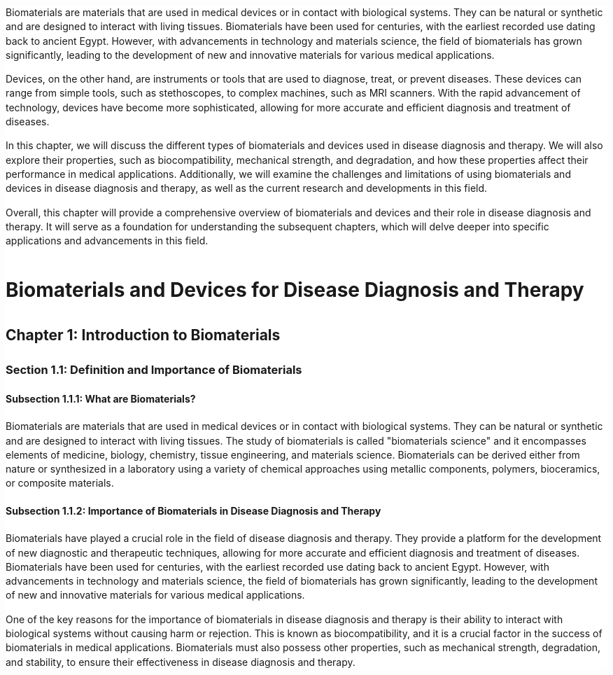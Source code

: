 Biomaterials are materials that are used in medical devices or in contact with biological systems. They can be natural or synthetic and are designed to interact with living tissues. Biomaterials have been used for centuries, with the earliest recorded use dating back to ancient Egypt. However, with advancements in technology and materials science, the field of biomaterials has grown significantly, leading to the development of new and innovative materials for various medical applications.

Devices, on the other hand, are instruments or tools that are used to diagnose, treat, or prevent diseases. These devices can range from simple tools, such as stethoscopes, to complex machines, such as MRI scanners. With the rapid advancement of technology, devices have become more sophisticated, allowing for more accurate and efficient diagnosis and treatment of diseases.

In this chapter, we will discuss the different types of biomaterials and devices used in disease diagnosis and therapy. We will also explore their properties, such as biocompatibility, mechanical strength, and degradation, and how these properties affect their performance in medical applications. Additionally, we will examine the challenges and limitations of using biomaterials and devices in disease diagnosis and therapy, as well as the current research and developments in this field.

Overall, this chapter will provide a comprehensive overview of biomaterials and devices and their role in disease diagnosis and therapy. It will serve as a foundation for understanding the subsequent chapters, which will delve deeper into specific applications and advancements in this field. 


# Biomaterials and Devices for Disease Diagnosis and Therapy

## Chapter 1: Introduction to Biomaterials

### Section 1.1: Definition and Importance of Biomaterials

#### Subsection 1.1.1: What are Biomaterials?

Biomaterials are materials that are used in medical devices or in contact with biological systems. They can be natural or synthetic and are designed to interact with living tissues. The study of biomaterials is called "biomaterials science" and it encompasses elements of medicine, biology, chemistry, tissue engineering, and materials science. Biomaterials can be derived either from nature or synthesized in a laboratory using a variety of chemical approaches using metallic components, polymers, bioceramics, or composite materials.

#### Subsection 1.1.2: Importance of Biomaterials in Disease Diagnosis and Therapy

Biomaterials have played a crucial role in the field of disease diagnosis and therapy. They provide a platform for the development of new diagnostic and therapeutic techniques, allowing for more accurate and efficient diagnosis and treatment of diseases. Biomaterials have been used for centuries, with the earliest recorded use dating back to ancient Egypt. However, with advancements in technology and materials science, the field of biomaterials has grown significantly, leading to the development of new and innovative materials for various medical applications.

One of the key reasons for the importance of biomaterials in disease diagnosis and therapy is their ability to interact with biological systems without causing harm or rejection. This is known as biocompatibility, and it is a crucial factor in the success of biomaterials in medical applications. Biomaterials must also possess other properties, such as mechanical strength, degradation, and stability, to ensure their effectiveness in disease diagnosis and therapy.
